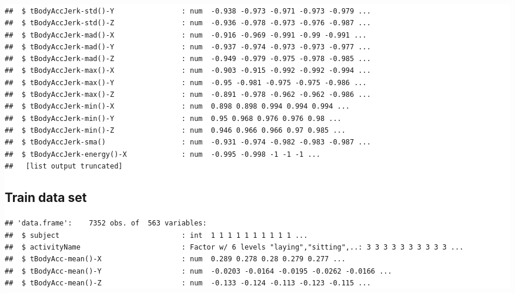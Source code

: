     ##  $ tBodyAccJerk-std()-Y                : num  -0.938 -0.973 -0.971 -0.973 -0.979 ...
    ##  $ tBodyAccJerk-std()-Z                : num  -0.936 -0.978 -0.973 -0.976 -0.987 ...
    ##  $ tBodyAccJerk-mad()-X                : num  -0.916 -0.969 -0.991 -0.99 -0.991 ...
    ##  $ tBodyAccJerk-mad()-Y                : num  -0.937 -0.974 -0.973 -0.973 -0.977 ...
    ##  $ tBodyAccJerk-mad()-Z                : num  -0.949 -0.979 -0.975 -0.978 -0.985 ...
    ##  $ tBodyAccJerk-max()-X                : num  -0.903 -0.915 -0.992 -0.992 -0.994 ...
    ##  $ tBodyAccJerk-max()-Y                : num  -0.95 -0.981 -0.975 -0.975 -0.986 ...
    ##  $ tBodyAccJerk-max()-Z                : num  -0.891 -0.978 -0.962 -0.962 -0.986 ...
    ##  $ tBodyAccJerk-min()-X                : num  0.898 0.898 0.994 0.994 0.994 ...
    ##  $ tBodyAccJerk-min()-Y                : num  0.95 0.968 0.976 0.976 0.98 ...
    ##  $ tBodyAccJerk-min()-Z                : num  0.946 0.966 0.966 0.97 0.985 ...
    ##  $ tBodyAccJerk-sma()                  : num  -0.931 -0.974 -0.982 -0.983 -0.987 ...
    ##  $ tBodyAccJerk-energy()-X             : num  -0.995 -0.998 -1 -1 -1 ...
    ##   [list output truncated]

Train data set
--------------

    ## 'data.frame':    7352 obs. of  563 variables:
    ##  $ subject                             : int  1 1 1 1 1 1 1 1 1 1 ...
    ##  $ activityName                        : Factor w/ 6 levels "laying","sitting",..: 3 3 3 3 3 3 3 3 3 3 ...
    ##  $ tBodyAcc-mean()-X                   : num  0.289 0.278 0.28 0.279 0.277 ...
    ##  $ tBodyAcc-mean()-Y                   : num  -0.0203 -0.0164 -0.0195 -0.0262 -0.0166 ...
    ##  $ tBodyAcc-mean()-Z                   : num  -0.133 -0.124 -0.113 -0.123 -0.115 ...